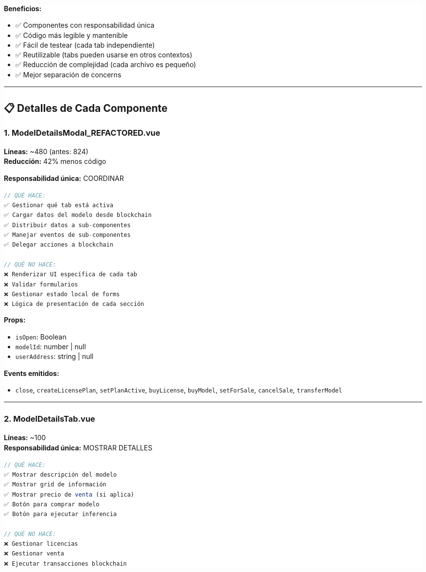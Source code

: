 **Beneficios:**
- ✅ Componentes con responsabilidad única
- ✅ Código más legible y mantenible
- ✅ Fácil de testear (cada tab independiente)
- ✅ Reutilizable (tabs pueden usarse en otros contextos)
- ✅ Reducción de complejidad (cada archivo es pequeño)
- ✅ Mejor separación de concerns

---

## 📋 Detalles de Cada Componente

### 1. ModelDetailsModal_REFACTORED.vue
**Líneas:** ~480 (antes: 824)  
**Reducción:** 42% menos código

**Responsabilidad única:** COORDINAR

```typescript
// QUÉ HACE:
✅ Gestionar qué tab está activa
✅ Cargar datos del modelo desde blockchain
✅ Distribuir datos a sub-componentes
✅ Manejar eventos de sub-componentes
✅ Delegar acciones a blockchain

// QUÉ NO HACE:
❌ Renderizar UI específica de cada tab
❌ Validar formularios
❌ Gestionar estado local de forms
❌ Lógica de presentación de cada sección
```

**Props:**
- `isOpen`: Boolean
- `modelId`: number | null
- `userAddress`: string | null

**Events emitidos:**
- `close`, `createLicensePlan`, `setPlanActive`, `buyLicense`, `buyModel`, `setForSale`, `cancelSale`, `transferModel`

---

### 2. ModelDetailsTab.vue
**Líneas:** ~100  
**Responsabilidad única:** MOSTRAR DETALLES

```typescript
// QUÉ HACE:
✅ Mostrar descripción del modelo
✅ Mostrar grid de información
✅ Mostrar precio de venta (si aplica)
✅ Botón para comprar modelo
✅ Botón para ejecutar inferencia

// QUÉ NO HACE:
❌ Gestionar licencias
❌ Gestionar venta
❌ Ejecutar transacciones blockchain
```

